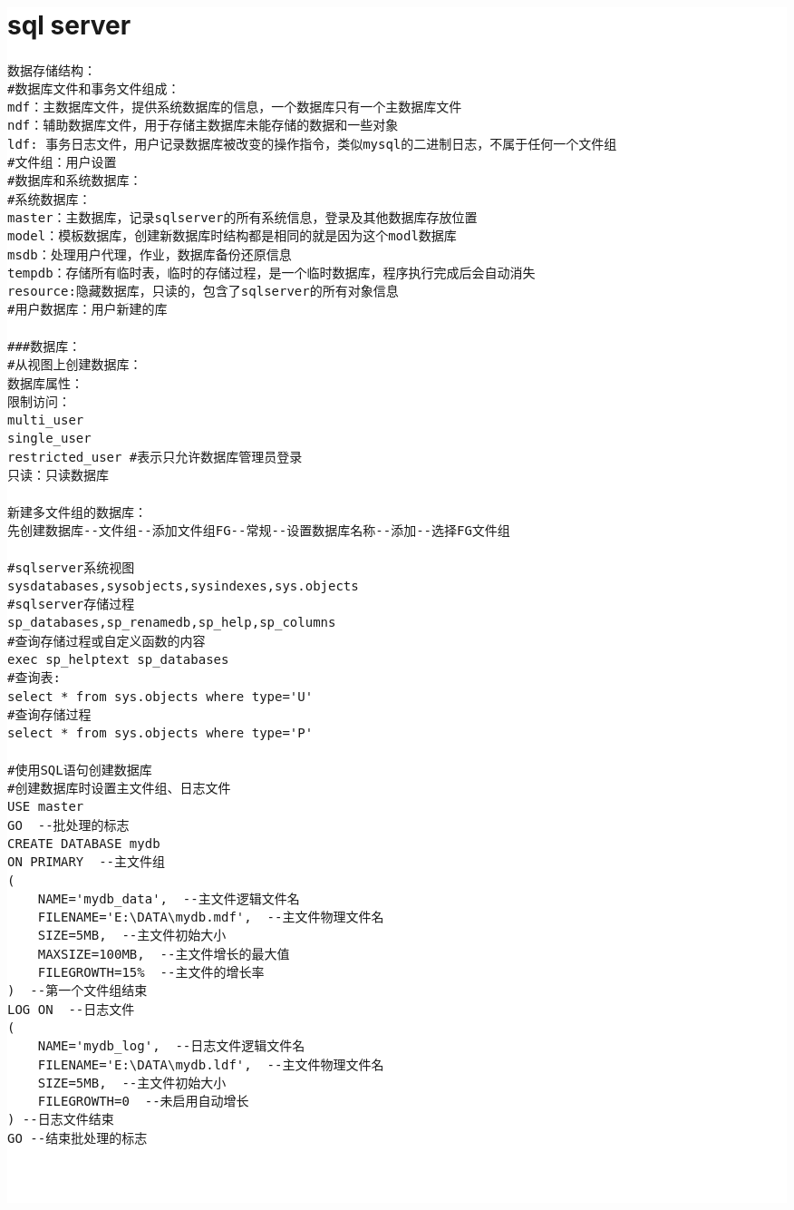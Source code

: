 # sql server

<pre>
数据存储结构：
#数据库文件和事务文件组成：
mdf：主数据库文件，提供系统数据库的信息，一个数据库只有一个主数据库文件
ndf：辅助数据库文件，用于存储主数据库未能存储的数据和一些对象
ldf: 事务日志文件，用户记录数据库被改变的操作指令，类似mysql的二进制日志，不属于任何一个文件组
#文件组：用户设置
#数据库和系统数据库：
#系统数据库：
master：主数据库，记录sqlserver的所有系统信息，登录及其他数据库存放位置
model：模板数据库，创建新数据库时结构都是相同的就是因为这个modl数据库
msdb：处理用户代理，作业，数据库备份还原信息
tempdb：存储所有临时表，临时的存储过程，是一个临时数据库，程序执行完成后会自动消失
resource:隐藏数据库，只读的，包含了sqlserver的所有对象信息
#用户数据库：用户新建的库

###数据库：
#从视图上创建数据库：
数据库属性：
限制访问：
multi_user
single_user
restricted_user #表示只允许数据库管理员登录
只读：只读数据库

新建多文件组的数据库：
先创建数据库--文件组--添加文件组FG--常规--设置数据库名称--添加--选择FG文件组

#sqlserver系统视图
sysdatabases,sysobjects,sysindexes,sys.objects
#sqlserver存储过程
sp_databases,sp_renamedb,sp_help,sp_columns
#查询存储过程或自定义函数的内容
exec sp_helptext sp_databases
#查询表:
select * from sys.objects where type='U'
#查询存储过程
select * from sys.objects where type='P'

#使用SQL语句创建数据库
#创建数据库时设置主文件组、日志文件
USE master
GO  --批处理的标志
CREATE DATABASE mydb
ON PRIMARY  --主文件组
(
	NAME='mydb_data',  --主文件逻辑文件名
	FILENAME='E:\DATA\mydb.mdf',  --主文件物理文件名
	SIZE=5MB,  --主文件初始大小
	MAXSIZE=100MB,  --主文件增长的最大值
	FILEGROWTH=15%  --主文件的增长率
)  --第一个文件组结束
LOG ON  --日志文件
(
	NAME='mydb_log',  --日志文件逻辑文件名
	FILENAME='E:\DATA\mydb.ldf',  --主文件物理文件名
	SIZE=5MB,  --主文件初始大小
	FILEGROWTH=0  --未启用自动增长
) --日志文件结束
GO --结束批处理的标志
